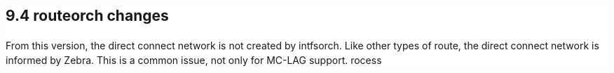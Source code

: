 ## 9.4	routeorch changes
From this version, the direct connect network is not created by intfsorch. Like other types of route, the direct connect network is informed by Zebra. This is a common issue, not only for MC-LAG support.
rocess

